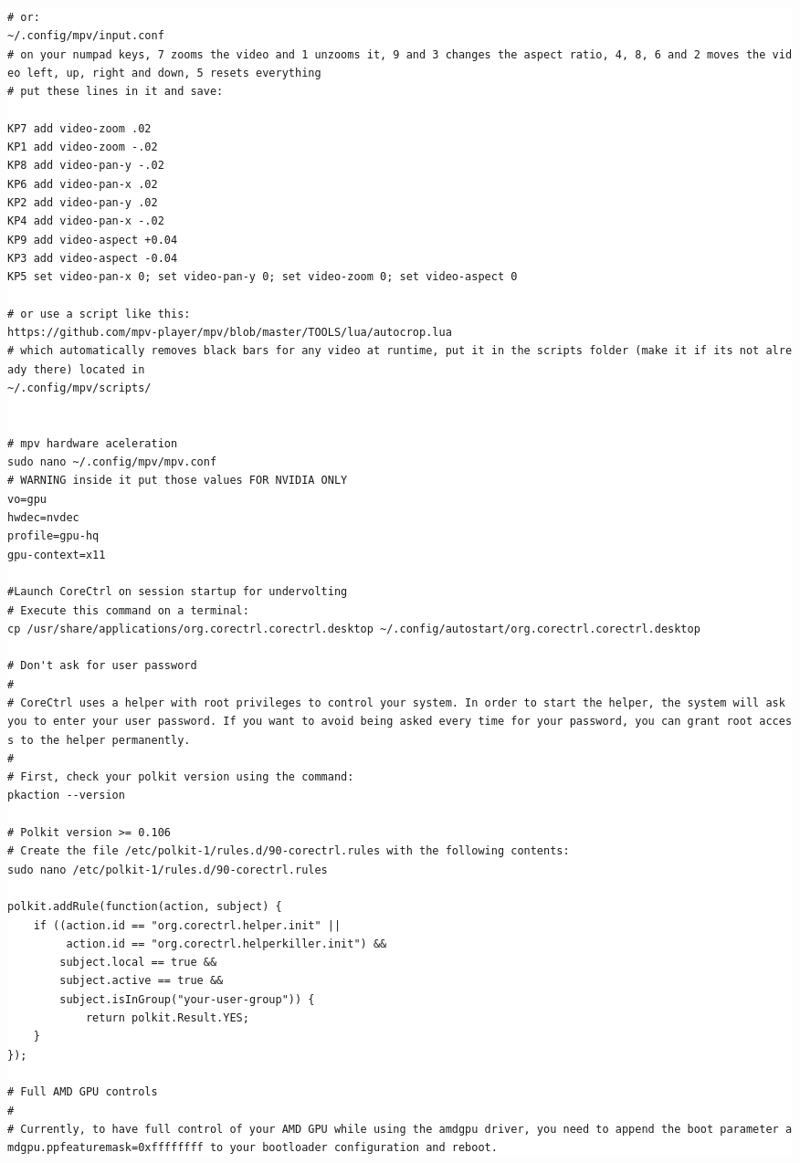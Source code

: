 ```
# or:
~/.config/mpv/input.conf 
# on your numpad keys, 7 zooms the video and 1 unzooms it, 9 and 3 changes the aspect ratio, 4, 8, 6 and 2 moves the video left, up, right and down, 5 resets everything
# put these lines in it and save:

KP7 add video-zoom .02
KP1 add video-zoom -.02
KP8 add video-pan-y -.02
KP6 add video-pan-x .02
KP2 add video-pan-y .02
KP4 add video-pan-x -.02
KP9 add video-aspect +0.04
KP3 add video-aspect -0.04
KP5 set video-pan-x 0; set video-pan-y 0; set video-zoom 0; set video-aspect 0

# or use a script like this:
https://github.com/mpv-player/mpv/blob/master/TOOLS/lua/autocrop.lua
# which automatically removes black bars for any video at runtime, put it in the scripts folder (make it if its not already there) located in
~/.config/mpv/scripts/ 


# mpv hardware aceleration
sudo nano ~/.config/mpv/mpv.conf
# WARNING inside it put those values FOR NVIDIA ONLY
vo=gpu
hwdec=nvdec
profile=gpu-hq
gpu-context=x11

#Launch CoreCtrl on session startup for undervolting
# Execute this command on a terminal:
cp /usr/share/applications/org.corectrl.corectrl.desktop ~/.config/autostart/org.corectrl.corectrl.desktop

# Don't ask for user password
#
# CoreCtrl uses a helper with root privileges to control your system. In order to start the helper, the system will ask you to enter your user password. If you want to avoid being asked every time for your password, you can grant root access to the helper permanently.
#
# First, check your polkit version using the command:
pkaction --version

# Polkit version >= 0.106
# Create the file /etc/polkit-1/rules.d/90-corectrl.rules with the following contents:
sudo nano /etc/polkit-1/rules.d/90-corectrl.rules

polkit.addRule(function(action, subject) {
    if ((action.id == "org.corectrl.helper.init" ||
         action.id == "org.corectrl.helperkiller.init") &&
        subject.local == true &&
        subject.active == true &&
        subject.isInGroup("your-user-group")) {
            return polkit.Result.YES;
    }
});

# Full AMD GPU controls
#
# Currently, to have full control of your AMD GPU while using the amdgpu driver, you need to append the boot parameter amdgpu.ppfeaturemask=0xffffffff to your bootloader configuration and reboot.
```